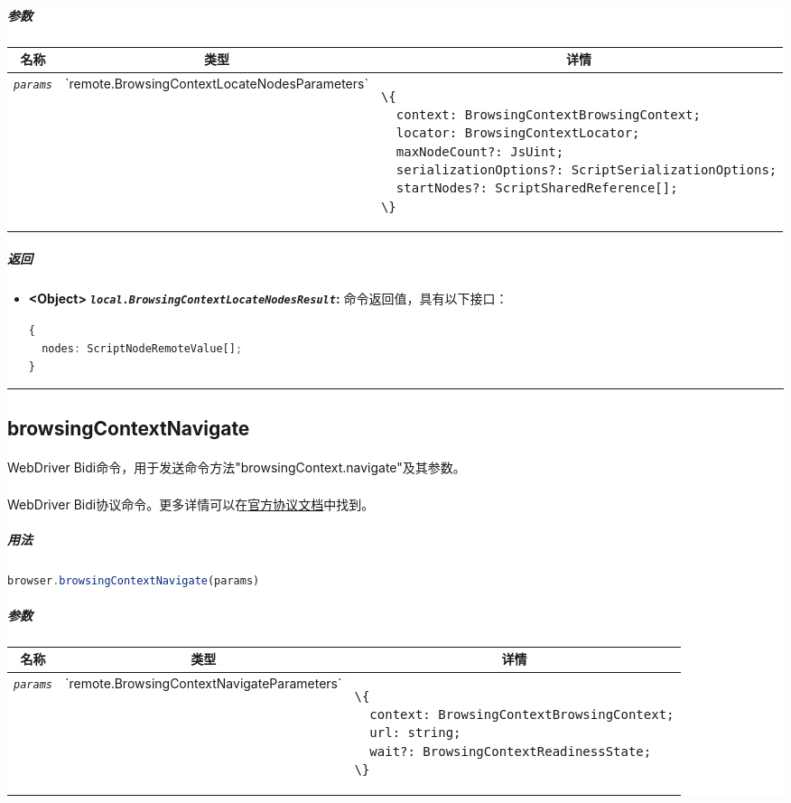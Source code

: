 
##### 参数

<table>
  <thead>
    <tr>
      <th>名称</th><th>类型</th><th>详情</th>
    </tr>
  </thead>
  <tbody>
    <tr>
      <td><code><var>params</var></code></td>
      <td>`remote.BrowsingContextLocateNodesParameters`</td>
      <td><pre>\{<br />  context: BrowsingContextBrowsingContext;<br />  locator: BrowsingContextLocator;<br />  maxNodeCount?: JsUint;<br />  serializationOptions?: ScriptSerializationOptions;<br />  startNodes?: ScriptSharedReference[];<br />\}</pre></td>
    </tr>
  </tbody>
</table>


##### 返回

- **&lt;Object&gt;**
            **<code><var>local.BrowsingContextLocateNodesResult</var></code>:** 命令返回值，具有以下接口：
   ```ts
   {
     nodes: ScriptNodeRemoteValue[];
   }
   ```


---

## browsingContextNavigate
WebDriver Bidi命令，用于发送命令方法"browsingContext.navigate"及其参数。<br /><br />WebDriver Bidi协议命令。更多详情可以在[官方协议文档](https://w3c.github.io/webdriver-bidi/#command-browsingContext-navigate)中找到。

##### 用法

```js
browser.browsingContextNavigate(params)
```


##### 参数

<table>
  <thead>
    <tr>
      <th>名称</th><th>类型</th><th>详情</th>
    </tr>
  </thead>
  <tbody>
    <tr>
      <td><code><var>params</var></code></td>
      <td>`remote.BrowsingContextNavigateParameters`</td>
      <td><pre>\{<br />  context: BrowsingContextBrowsingContext;<br />  url: string;<br />  wait?: BrowsingContextReadinessState;<br />\}</pre></td>
    </tr>
  </tbody>
</table>
